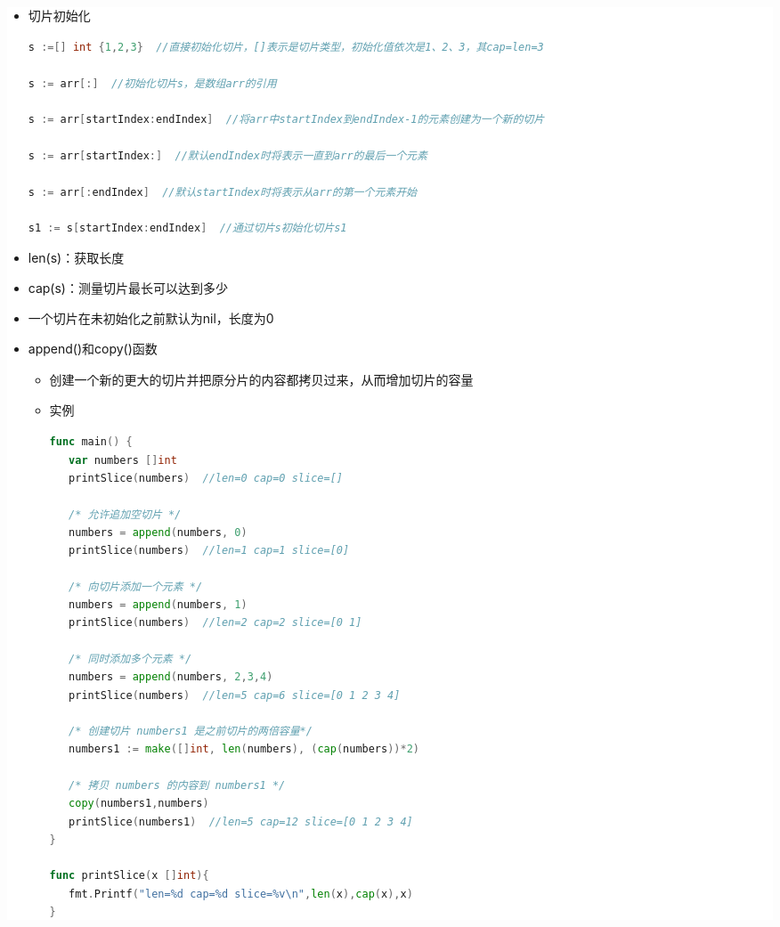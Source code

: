 * 切片初始化

  ```go
  s :=[] int {1,2,3}  //直接初始化切片，[]表示是切片类型，初始化值依次是1、2、3，其cap=len=3
  
  s := arr[:]  //初始化切片s，是数组arr的引用
  
  s := arr[startIndex:endIndex]  //将arr中startIndex到endIndex-1的元素创建为一个新的切片
  
  s := arr[startIndex:]  //默认endIndex时将表示一直到arr的最后一个元素
  
  s := arr[:endIndex]  //默认startIndex时将表示从arr的第一个元素开始
  
  s1 := s[startIndex:endIndex]  //通过切片s初始化切片s1
  ```

* len(s)：获取长度

* cap(s)：测量切片最长可以达到多少

* 一个切片在未初始化之前默认为nil，长度为0

* append()和copy()函数

  * 创建一个新的更大的切片并把原分片的内容都拷贝过来，从而增加切片的容量

  * 实例

    ```go
    func main() {
       var numbers []int
       printSlice(numbers)  //len=0 cap=0 slice=[]
    
       /* 允许追加空切片 */
       numbers = append(numbers, 0)
       printSlice(numbers)  //len=1 cap=1 slice=[0]
    
       /* 向切片添加一个元素 */
       numbers = append(numbers, 1)
       printSlice(numbers)  //len=2 cap=2 slice=[0 1]
    
       /* 同时添加多个元素 */
       numbers = append(numbers, 2,3,4)
       printSlice(numbers)  //len=5 cap=6 slice=[0 1 2 3 4]
    
       /* 创建切片 numbers1 是之前切片的两倍容量*/
       numbers1 := make([]int, len(numbers), (cap(numbers))*2)
    
       /* 拷贝 numbers 的内容到 numbers1 */
       copy(numbers1,numbers)
       printSlice(numbers1)  //len=5 cap=12 slice=[0 1 2 3 4]
    }
    
    func printSlice(x []int){
       fmt.Printf("len=%d cap=%d slice=%v\n",len(x),cap(x),x)
    }
    ```
